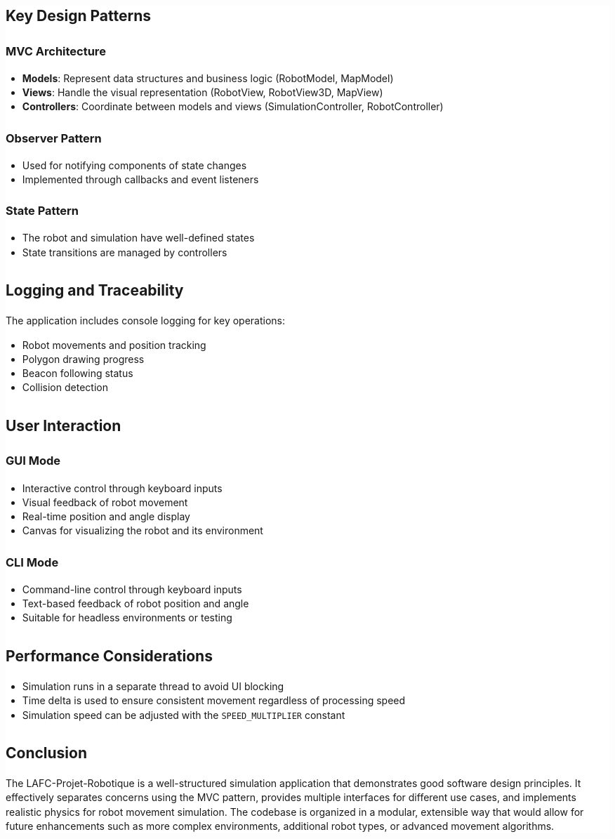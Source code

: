 ## Key Design Patterns

### MVC Architecture
- **Models**: Represent data structures and business logic (RobotModel, MapModel)
- **Views**: Handle the visual representation (RobotView, RobotView3D, MapView)
- **Controllers**: Coordinate between models and views (SimulationController, RobotController)

### Observer Pattern
- Used for notifying components of state changes
- Implemented through callbacks and event listeners

### State Pattern
- The robot and simulation have well-defined states
- State transitions are managed by controllers

## Logging and Traceability

The application includes console logging for key operations:
- Robot movements and position tracking
- Polygon drawing progress
- Beacon following status
- Collision detection

## User Interaction

### GUI Mode
- Interactive control through keyboard inputs
- Visual feedback of robot movement
- Real-time position and angle display
- Canvas for visualizing the robot and its environment

### CLI Mode
- Command-line control through keyboard inputs
- Text-based feedback of robot position and angle
- Suitable for headless environments or testing

## Performance Considerations

- Simulation runs in a separate thread to avoid UI blocking
- Time delta is used to ensure consistent movement regardless of processing speed
- Simulation speed can be adjusted with the `SPEED_MULTIPLIER` constant

## Conclusion

The LAFC-Projet-Robotique is a well-structured simulation application that demonstrates good software design principles. It effectively separates concerns using the MVC pattern, provides multiple interfaces for different use cases, and implements realistic physics for robot movement simulation. The codebase is organized in a modular, extensible way that would allow for future enhancements such as more complex environments, additional robot types, or advanced movement algorithms. 
